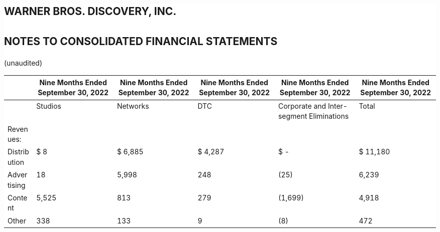 <h2>WARNER BROS. DISCOVERY, INC.</h2>
<h2>NOTES TO CONSOLIDATED FINANCIAL STATEMENTS</h2>
<p>(unaudited)</p>
<table>
<thead>
<tr>
<th></th>
<th>Nine Months Ended September 30, 2022</th>
<th>Nine Months Ended September 30, 2022</th>
<th>Nine Months Ended September 30, 2022</th>
<th>Nine Months Ended September 30, 2022</th>
<th>Nine Months Ended September 30, 2022</th>
</tr>
</thead>
<tbody>
<tr>
<td></td>
<td>Studios</td>
<td>Networks</td>
<td>DTC</td>
<td>Corporate and Inter-segment Eliminations</td>
<td>Total</td>
</tr>
<tr>
<td>Revenues:</td>
<td></td>
<td></td>
<td></td>
<td></td>
<td></td>
</tr>
<tr>
<td>Distribution</td>
<td>$ 8</td>
<td>$ 6,885</td>
<td>$ 4,287</td>
<td>$ -</td>
<td>$ 11,180</td>
</tr>
<tr>
<td>Advertising</td>
<td>18</td>
<td>5,998</td>
<td>248</td>
<td>(25)</td>
<td>6,239</td>
</tr>
<tr>
<td>Content</td>
<td>5,525</td>
<td>813</td>
<td>279</td>
<td>(1,699)</td>
<td>4,918</td>
</tr>
<tr>
<td>Other</td>
<td>338</td>
<td>133</td>
<td>9</td>
<td>(8)</td>
<td>472</td>
</tr>
<tr>